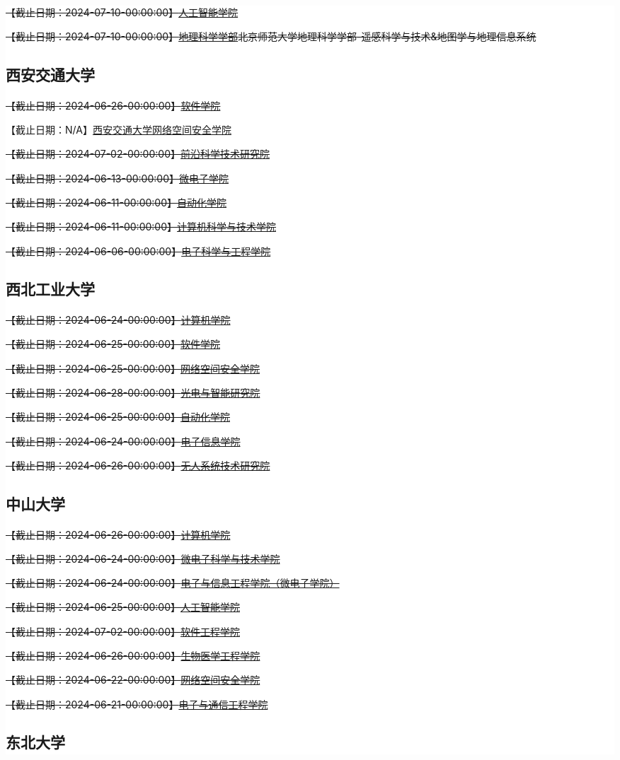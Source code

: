 ~~【截止日期：2024-07-10-00:00:00】[人工智能学院](https://mp.weixin.qq.com/s/Z02xlYAM-CYAud4zunRdBw)~~

~~【截止日期：2024-07-10-00:00:00】[地理科学学部](https://geo.bnu.edu.cn/tzgg/103ee34a3c3045539ec2649757ac0324.html)北京师范大学地理科学学部-遥感科学与技术&地图学与地理信息系统~~


## 西安交通大学

~~【截止日期：2024-06-26-00:00:00】[软件学院](http://se.xjtu.edu.cn/info/1043/2679.htm)~~

【截止日期：N/A】[西安交通大学网络空间安全学院](http://cybersec.xjtu.edu.cn/info/1017/1932.htm)

~~【截止日期：2024-07-02-00:00:00】[前沿科学技术研究院](https://fist.xjtu.edu.cn/info/1013/4052.htm)~~

~~【截止日期：2024-06-13-00:00:00】[微电子学院](https://ele.xjtu.edu.cn/info/1013/2391.htm)~~

~~【截止日期：2024-06-11-00:00:00】[自动化学院](https://automation.xjtu.edu.cn/info/1009/2091.htm)~~

~~【截止日期：2024-06-11-00:00:00】[计算机科学与技术学院](http://www.cs.xjtu.edu.cn/info/1233/3380.htm)~~

~~【截止日期：2024-06-06-00:00:00】[电子科学与工程学院](http://esteie.xjtu.edu.cn/info/1051/2763.htm)~~


## 西北工业大学

~~【截止日期：2024-06-24-00:00:00】[计算机学院](https://jsj.nwpu.edu.cn/info/1599/22435.htm)~~

~~【截止日期：2024-06-25-00:00:00】[软件学院](https://ruanjian.nwpu.edu.cn/info/1133/9736.htm)~~

~~【截止日期：2024-06-25-00:00:00】[网络空间安全学院](https://wlkjaqxy.nwpu.edu.cn/info/1044/7850.htm)~~

~~【截止日期：2024-06-28-00:00:00】[光电与智能研究院](https://iopen.nwpu.edu.cn/info/1028/4836.htm)~~

~~【截止日期：2024-06-25-00:00:00】[自动化学院](https://zdhxy.nwpu.edu.cn/info/1042/20643.htm)~~

~~【截止日期：2024-06-24-00:00:00】[电子信息学院](https://dianzi.nwpu.edu.cn/info/1507/30031.htm)~~

~~【截止日期：2024-06-26-00:00:00】[无人系统技术研究院](https://wurenxitong.nwpu.edu.cn/info/1108/7238.htm)~~


## 中山大学

~~【截止日期：2024-06-26-00:00:00】[计算机学院](https://cse.sysu.edu.cn/content/7106)~~

~~【截止日期：2024-06-24-00:00:00】[微电子科学与技术学院](https://mst.sysu.edu.cn/article/997)~~

~~【截止日期：2024-06-24-00:00:00】[电子与信息工程学院（微电子学院）](https://seit.sysu.edu.cn/article/2594)~~

~~【截止日期：2024-06-25-00:00:00】[人工智能学院](https://sai.sysu.edu.cn/notice/1415979.htm)~~

~~【截止日期：2024-07-02-00:00:00】[软件工程学院](https://sse.sysu.edu.cn/article/723)~~

~~【截止日期：2024-06-26-00:00:00】[生物医学工程学院](https://mp.weixin.qq.com/s/04MmHD-vq6iW812PZ44JJw)~~

~~【截止日期：2024-06-22-00:00:00】[网络空间安全学院](https://scst.sysu.edu.cn/rc/rc02/1416009.htm)~~

~~【截止日期：2024-06-21-00:00:00】[电子与通信工程学院](https://sece.sysu.edu.cn/zs/zs01/1415996.htm)~~


## 东北大学

